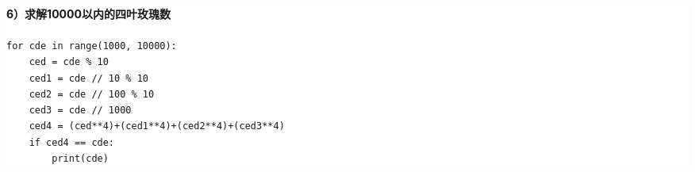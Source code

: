 #### 6）求解10000以内的四叶玫瑰数

```
for cde in range(1000, 10000):
    ced = cde % 10
    ced1 = cde // 10 % 10
    ced2 = cde // 100 % 10
    ced3 = cde // 1000
    ced4 = (ced**4)+(ced1**4)+(ced2**4)+(ced3**4)
    if ced4 == cde:
        print(cde)
```

